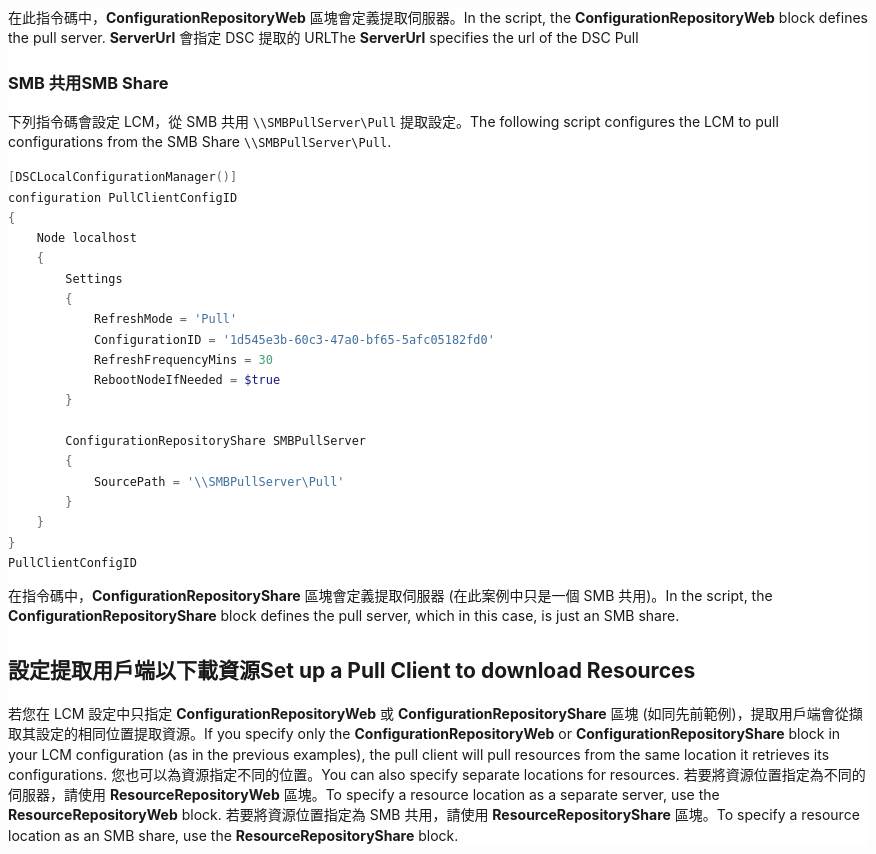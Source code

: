 <span data-ttu-id="b8342-138">在此指令碼中，**ConfigurationRepositoryWeb** 區塊會定義提取伺服器。</span><span class="sxs-lookup"><span data-stu-id="b8342-138">In the script, the **ConfigurationRepositoryWeb** block defines the pull server.</span></span> <span data-ttu-id="b8342-139">**ServerUrl** 會指定 DSC 提取的 URL</span><span class="sxs-lookup"><span data-stu-id="b8342-139">The **ServerUrl** specifies the url of the DSC Pull</span></span>

### <a name="smb-share"></a><span data-ttu-id="b8342-140">SMB 共用</span><span class="sxs-lookup"><span data-stu-id="b8342-140">SMB Share</span></span>

<span data-ttu-id="b8342-141">下列指令碼會設定 LCM，從 SMB 共用 `\\SMBPullServer\Pull` 提取設定。</span><span class="sxs-lookup"><span data-stu-id="b8342-141">The following script configures the LCM to pull configurations from the SMB Share `\\SMBPullServer\Pull`.</span></span>

```powershell
[DSCLocalConfigurationManager()]
configuration PullClientConfigID
{
    Node localhost
    {
        Settings
        {
            RefreshMode = 'Pull'
            ConfigurationID = '1d545e3b-60c3-47a0-bf65-5afc05182fd0'
            RefreshFrequencyMins = 30
            RebootNodeIfNeeded = $true
        }

        ConfigurationRepositoryShare SMBPullServer
        {
            SourcePath = '\\SMBPullServer\Pull'
        }
    }
}
PullClientConfigID
```

<span data-ttu-id="b8342-142">在指令碼中，**ConfigurationRepositoryShare** 區塊會定義提取伺服器 (在此案例中只是一個 SMB 共用)。</span><span class="sxs-lookup"><span data-stu-id="b8342-142">In the script, the **ConfigurationRepositoryShare** block defines the pull server, which in this case, is just an SMB share.</span></span>

## <a name="set-up-a-pull-client-to-download-resources"></a><span data-ttu-id="b8342-143">設定提取用戶端以下載資源</span><span class="sxs-lookup"><span data-stu-id="b8342-143">Set up a Pull Client to download Resources</span></span>

<span data-ttu-id="b8342-144">若您在 LCM 設定中只指定 **ConfigurationRepositoryWeb** 或 **ConfigurationRepositoryShare** 區塊 (如同先前範例)，提取用戶端會從擷取其設定的相同位置提取資源。</span><span class="sxs-lookup"><span data-stu-id="b8342-144">If you specify only the **ConfigurationRepositoryWeb** or **ConfigurationRepositoryShare** block in your LCM configuration (as in the previous examples), the pull client will pull resources from the same location it retrieves its configurations.</span></span> <span data-ttu-id="b8342-145">您也可以為資源指定不同的位置。</span><span class="sxs-lookup"><span data-stu-id="b8342-145">You can also specify separate locations for resources.</span></span> <span data-ttu-id="b8342-146">若要將資源位置指定為不同的伺服器，請使用 **ResourceRepositoryWeb** 區塊。</span><span class="sxs-lookup"><span data-stu-id="b8342-146">To specify a resource location as a separate server, use the **ResourceRepositoryWeb** block.</span></span> <span data-ttu-id="b8342-147">若要將資源位置指定為 SMB 共用，請使用 **ResourceRepositoryShare** 區塊。</span><span class="sxs-lookup"><span data-stu-id="b8342-147">To specify a resource location as an SMB share, use the **ResourceRepositoryShare** block.</span></span>
